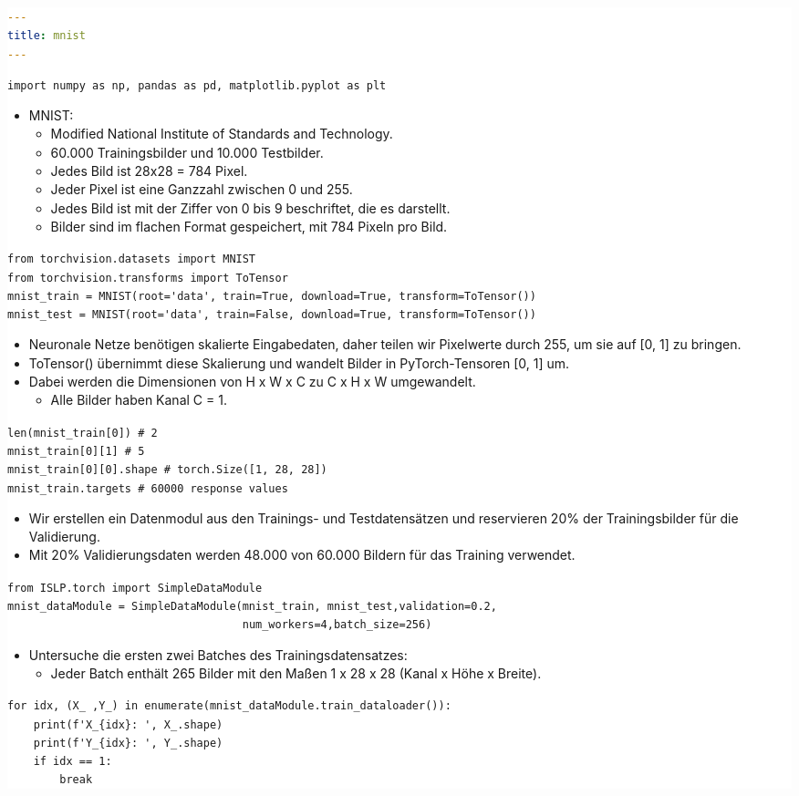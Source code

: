 ```yaml
---
title: mnist
---
```


```python=
import numpy as np, pandas as pd, matplotlib.pyplot as plt
```

- MNIST:
  - Modified National Institute of Standards and Technology.
  - 60.000 Trainingsbilder und 10.000 Testbilder.
  - Jedes Bild ist 28x28 = 784 Pixel.
  - Jeder Pixel ist eine Ganzzahl zwischen 0 und 255.
  - Jedes Bild ist mit der Ziffer von 0 bis 9 beschriftet, die es darstellt.
  - Bilder sind im flachen Format gespeichert, mit 784 Pixeln pro Bild.

```python=
from torchvision.datasets import MNIST
from torchvision.transforms import ToTensor
mnist_train = MNIST(root='data', train=True, download=True, transform=ToTensor())
mnist_test = MNIST(root='data', train=False, download=True, transform=ToTensor())
```

- Neuronale Netze benötigen skalierte Eingabedaten, daher teilen wir Pixelwerte durch 255, um sie auf [0, 1] zu bringen.
- ToTensor() übernimmt diese Skalierung und wandelt Bilder in PyTorch-Tensoren [0, 1] um.
- Dabei werden die Dimensionen von H x W x C zu C x H x W umgewandelt.
  - Alle Bilder haben Kanal C = 1.

```python=
len(mnist_train[0]) # 2
mnist_train[0][1] # 5
mnist_train[0][0].shape # torch.Size([1, 28, 28])
mnist_train.targets # 60000 response values
```

- Wir erstellen ein Datenmodul aus den Trainings- und Testdatensätzen und reservieren 20% der Trainingsbilder für die Validierung.
- Mit 20% Validierungsdaten werden 48.000 von 60.000 Bildern für das Training verwendet.

```python=
from ISLP.torch import SimpleDataModule
mnist_dataModule = SimpleDataModule(mnist_train, mnist_test,validation=0.2,
                                    num_workers=4,batch_size=256)
```

- Untersuche die ersten zwei Batches des Trainingsdatensatzes:
  - Jeder Batch enthält 265 Bilder mit den Maßen 1 x 28 x 28 (Kanal x Höhe x Breite).


```python=
for idx, (X_ ,Y_) in enumerate(mnist_dataModule.train_dataloader()):
    print(f'X_{idx}: ', X_.shape)
    print(f'Y_{idx}: ', Y_.shape)
    if idx == 1:
        break
```

